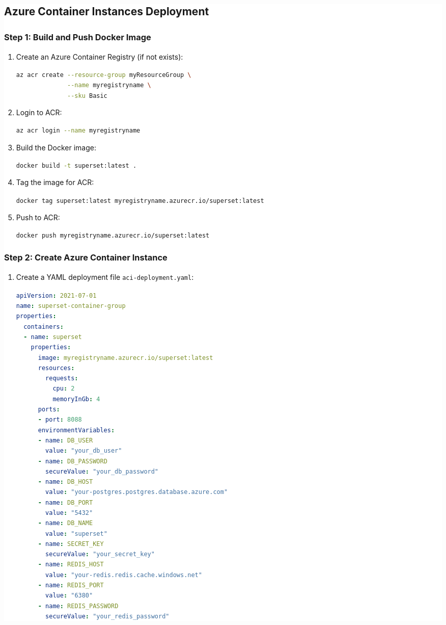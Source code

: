 ## Azure Container Instances Deployment

### Step 1: Build and Push Docker Image

1. Create an Azure Container Registry (if not exists):
   ```bash
   az acr create --resource-group myResourceGroup \
                 --name myregistryname \
                 --sku Basic
   ```

2. Login to ACR:
   ```bash
   az acr login --name myregistryname
   ```

3. Build the Docker image:
   ```bash
   docker build -t superset:latest .
   ```

4. Tag the image for ACR:
   ```bash
   docker tag superset:latest myregistryname.azurecr.io/superset:latest
   ```

5. Push to ACR:
   ```bash
   docker push myregistryname.azurecr.io/superset:latest
   ```

### Step 2: Create Azure Container Instance

1. Create a YAML deployment file `aci-deployment.yaml`:
   ```yaml
   apiVersion: 2021-07-01
   name: superset-container-group
   properties:
     containers:
     - name: superset
       properties:
         image: myregistryname.azurecr.io/superset:latest
         resources:
           requests:
             cpu: 2
             memoryInGb: 4
         ports:
         - port: 8088
         environmentVariables:
         - name: DB_USER
           value: "your_db_user"
         - name: DB_PASSWORD
           secureValue: "your_db_password"
         - name: DB_HOST
           value: "your-postgres.postgres.database.azure.com"
         - name: DB_PORT
           value: "5432"
         - name: DB_NAME
           value: "superset"
         - name: SECRET_KEY
           secureValue: "your_secret_key"
         - name: REDIS_HOST
           value: "your-redis.redis.cache.windows.net"
         - name: REDIS_PORT
           value: "6380"
         - name: REDIS_PASSWORD
           secureValue: "your_redis_password"
   ```